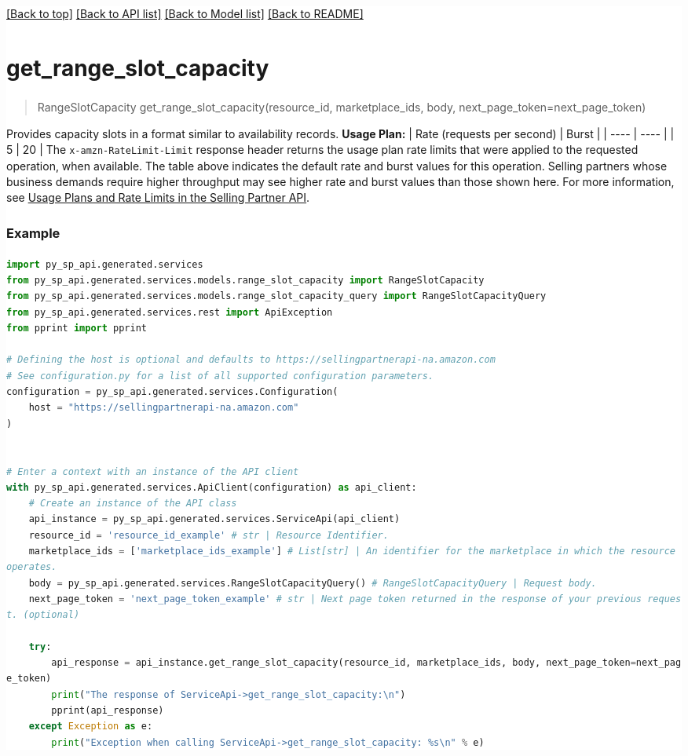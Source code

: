 [[Back to top]](#) [[Back to API list]](../README.md#documentation-for-api-endpoints) [[Back to Model list]](../README.md#documentation-for-models) [[Back to README]](../README.md)

# **get_range_slot_capacity**
> RangeSlotCapacity get_range_slot_capacity(resource_id, marketplace_ids, body, next_page_token=next_page_token)



Provides capacity slots in a format similar to availability records.  **Usage Plan:**  | Rate (requests per second) | Burst | | ---- | ---- | | 5 | 20 |  The `x-amzn-RateLimit-Limit` response header returns the usage plan rate limits that were applied to the requested operation, when available. The table above indicates the default rate and burst values for this operation. Selling partners whose business demands require higher throughput may see higher rate and burst values than those shown here. For more information, see [Usage Plans and Rate Limits in the Selling Partner API](doc:usage-plans-and-rate-limits-in-the-sp-api).

### Example


```python
import py_sp_api.generated.services
from py_sp_api.generated.services.models.range_slot_capacity import RangeSlotCapacity
from py_sp_api.generated.services.models.range_slot_capacity_query import RangeSlotCapacityQuery
from py_sp_api.generated.services.rest import ApiException
from pprint import pprint

# Defining the host is optional and defaults to https://sellingpartnerapi-na.amazon.com
# See configuration.py for a list of all supported configuration parameters.
configuration = py_sp_api.generated.services.Configuration(
    host = "https://sellingpartnerapi-na.amazon.com"
)


# Enter a context with an instance of the API client
with py_sp_api.generated.services.ApiClient(configuration) as api_client:
    # Create an instance of the API class
    api_instance = py_sp_api.generated.services.ServiceApi(api_client)
    resource_id = 'resource_id_example' # str | Resource Identifier.
    marketplace_ids = ['marketplace_ids_example'] # List[str] | An identifier for the marketplace in which the resource operates.
    body = py_sp_api.generated.services.RangeSlotCapacityQuery() # RangeSlotCapacityQuery | Request body.
    next_page_token = 'next_page_token_example' # str | Next page token returned in the response of your previous request. (optional)

    try:
        api_response = api_instance.get_range_slot_capacity(resource_id, marketplace_ids, body, next_page_token=next_page_token)
        print("The response of ServiceApi->get_range_slot_capacity:\n")
        pprint(api_response)
    except Exception as e:
        print("Exception when calling ServiceApi->get_range_slot_capacity: %s\n" % e)
```
